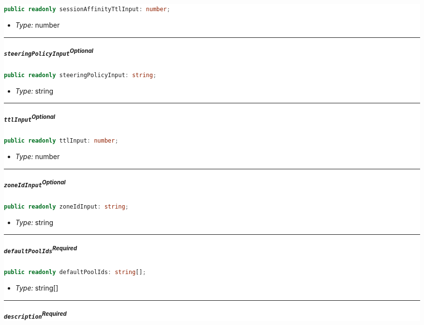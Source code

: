 ```typescript
public readonly sessionAffinityTtlInput: number;
```

- *Type:* number

---

##### `steeringPolicyInput`<sup>Optional</sup> <a name="steeringPolicyInput" id="@cdktf/provider-cloudflare.loadBalancer.LoadBalancer.property.steeringPolicyInput"></a>

```typescript
public readonly steeringPolicyInput: string;
```

- *Type:* string

---

##### `ttlInput`<sup>Optional</sup> <a name="ttlInput" id="@cdktf/provider-cloudflare.loadBalancer.LoadBalancer.property.ttlInput"></a>

```typescript
public readonly ttlInput: number;
```

- *Type:* number

---

##### `zoneIdInput`<sup>Optional</sup> <a name="zoneIdInput" id="@cdktf/provider-cloudflare.loadBalancer.LoadBalancer.property.zoneIdInput"></a>

```typescript
public readonly zoneIdInput: string;
```

- *Type:* string

---

##### `defaultPoolIds`<sup>Required</sup> <a name="defaultPoolIds" id="@cdktf/provider-cloudflare.loadBalancer.LoadBalancer.property.defaultPoolIds"></a>

```typescript
public readonly defaultPoolIds: string[];
```

- *Type:* string[]

---

##### `description`<sup>Required</sup> <a name="description" id="@cdktf/provider-cloudflare.loadBalancer.LoadBalancer.property.description"></a>
